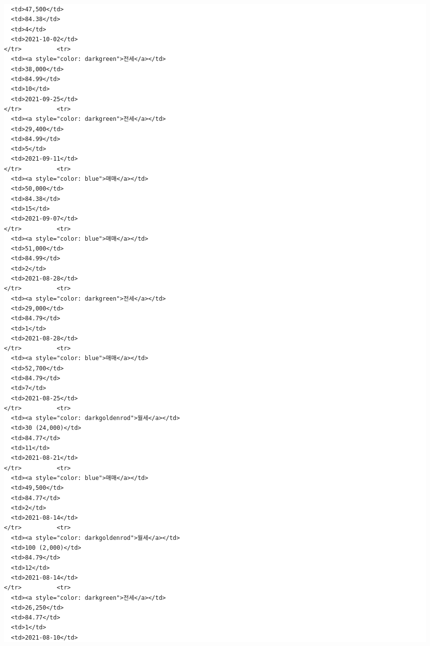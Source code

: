       <td>47,500</td>
      <td>84.38</td>
      <td>4</td>
      <td>2021-10-02</td>
    </tr>          <tr>
      <td><a style="color: darkgreen">전세</a></td>
      <td>38,000</td>
      <td>84.99</td>
      <td>10</td>
      <td>2021-09-25</td>
    </tr>          <tr>
      <td><a style="color: darkgreen">전세</a></td>
      <td>29,400</td>
      <td>84.99</td>
      <td>5</td>
      <td>2021-09-11</td>
    </tr>          <tr>
      <td><a style="color: blue">매매</a></td>
      <td>50,000</td>
      <td>84.38</td>
      <td>15</td>
      <td>2021-09-07</td>
    </tr>          <tr>
      <td><a style="color: blue">매매</a></td>
      <td>51,000</td>
      <td>84.99</td>
      <td>2</td>
      <td>2021-08-28</td>
    </tr>          <tr>
      <td><a style="color: darkgreen">전세</a></td>
      <td>29,000</td>
      <td>84.79</td>
      <td>1</td>
      <td>2021-08-28</td>
    </tr>          <tr>
      <td><a style="color: blue">매매</a></td>
      <td>52,700</td>
      <td>84.79</td>
      <td>7</td>
      <td>2021-08-25</td>
    </tr>          <tr>
      <td><a style="color: darkgoldenrod">월세</a></td>
      <td>30 (24,000)</td>
      <td>84.77</td>
      <td>11</td>
      <td>2021-08-21</td>
    </tr>          <tr>
      <td><a style="color: blue">매매</a></td>
      <td>49,500</td>
      <td>84.77</td>
      <td>2</td>
      <td>2021-08-14</td>
    </tr>          <tr>
      <td><a style="color: darkgoldenrod">월세</a></td>
      <td>100 (2,000)</td>
      <td>84.79</td>
      <td>12</td>
      <td>2021-08-14</td>
    </tr>          <tr>
      <td><a style="color: darkgreen">전세</a></td>
      <td>26,250</td>
      <td>84.77</td>
      <td>1</td>
      <td>2021-08-10</td>